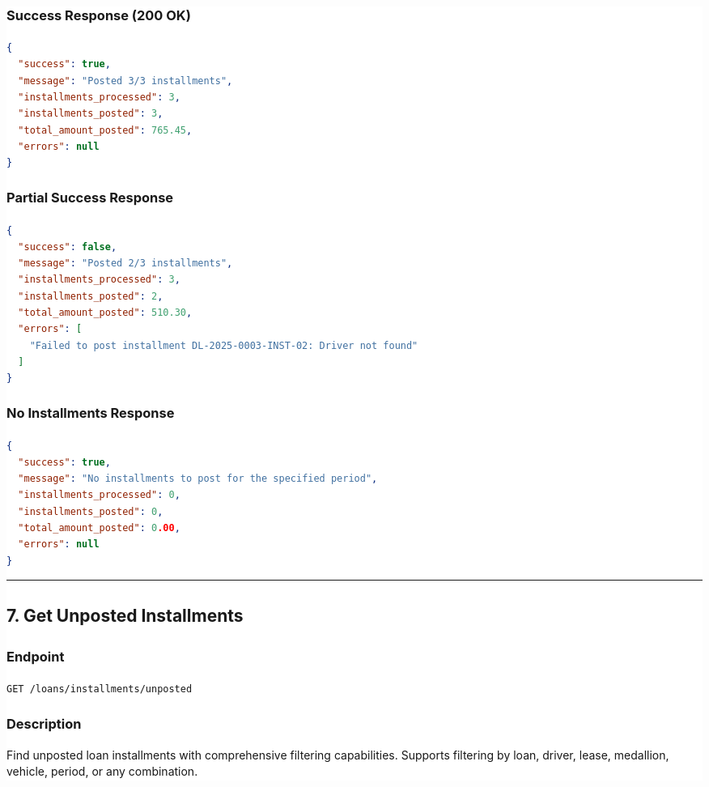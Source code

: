 ### Success Response (200 OK)
```json
{
  "success": true,
  "message": "Posted 3/3 installments",
  "installments_processed": 3,
  "installments_posted": 3,
  "total_amount_posted": 765.45,
  "errors": null
}
```

### Partial Success Response
```json
{
  "success": false,
  "message": "Posted 2/3 installments",
  "installments_processed": 3,
  "installments_posted": 2,
  "total_amount_posted": 510.30,
  "errors": [
    "Failed to post installment DL-2025-0003-INST-02: Driver not found"
  ]
}
```

### No Installments Response
```json
{
  "success": true,
  "message": "No installments to post for the specified period",
  "installments_processed": 0,
  "installments_posted": 0,
  "total_amount_posted": 0.00,
  "errors": null
}
```

---

## 7. Get Unposted Installments

### Endpoint
```
GET /loans/installments/unposted
```

### Description
Find unposted loan installments with comprehensive filtering capabilities. Supports filtering by loan, driver, lease, medallion, vehicle, period, or any combination.

